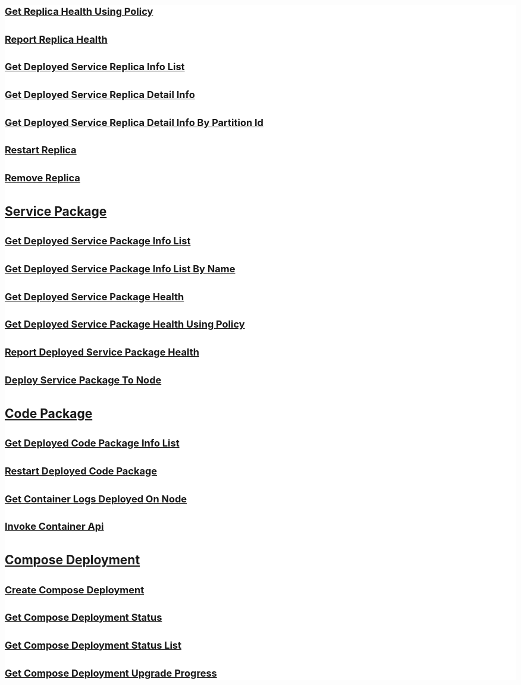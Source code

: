 ### [Get Replica Health Using Policy](sfclient-v80-api-getreplicahealthusingpolicy.md)
### [Report Replica Health](sfclient-v80-api-reportreplicahealth.md)
### [Get Deployed Service Replica Info List](sfclient-v80-api-getdeployedservicereplicainfolist.md)
### [Get Deployed Service Replica Detail Info](sfclient-v80-api-getdeployedservicereplicadetailinfo.md)
### [Get Deployed Service Replica Detail Info By Partition Id](sfclient-v80-api-getdeployedservicereplicadetailinfobypartitionid.md)
### [Restart Replica](sfclient-v80-api-restartreplica.md)
### [Remove Replica](sfclient-v80-api-removereplica.md)
## [Service Package](sfclient-v80-index-service-package.md)
### [Get Deployed Service Package Info List](sfclient-v80-api-getdeployedservicepackageinfolist.md)
### [Get Deployed Service Package Info List By Name](sfclient-v80-api-getdeployedservicepackageinfolistbyname.md)
### [Get Deployed Service Package Health](sfclient-v80-api-getdeployedservicepackagehealth.md)
### [Get Deployed Service Package Health Using Policy](sfclient-v80-api-getdeployedservicepackagehealthusingpolicy.md)
### [Report Deployed Service Package Health](sfclient-v80-api-reportdeployedservicepackagehealth.md)
### [Deploy Service Package To Node](sfclient-v80-api-deployservicepackagetonode.md)
## [Code Package](sfclient-v80-index-code-package.md)
### [Get Deployed Code Package Info List](sfclient-v80-api-getdeployedcodepackageinfolist.md)
### [Restart Deployed Code Package](sfclient-v80-api-restartdeployedcodepackage.md)
### [Get Container Logs Deployed On Node](sfclient-v80-api-getcontainerlogsdeployedonnode.md)
### [Invoke Container Api](sfclient-v80-api-invokecontainerapi.md)
## [Compose Deployment](sfclient-v80-index-compose-deployment.md)
### [Create Compose Deployment](sfclient-v80-api-createcomposedeployment.md)
### [Get Compose Deployment Status](sfclient-v80-api-getcomposedeploymentstatus.md)
### [Get Compose Deployment Status List](sfclient-v80-api-getcomposedeploymentstatuslist.md)
### [Get Compose Deployment Upgrade Progress](sfclient-v80-api-getcomposedeploymentupgradeprogress.md)